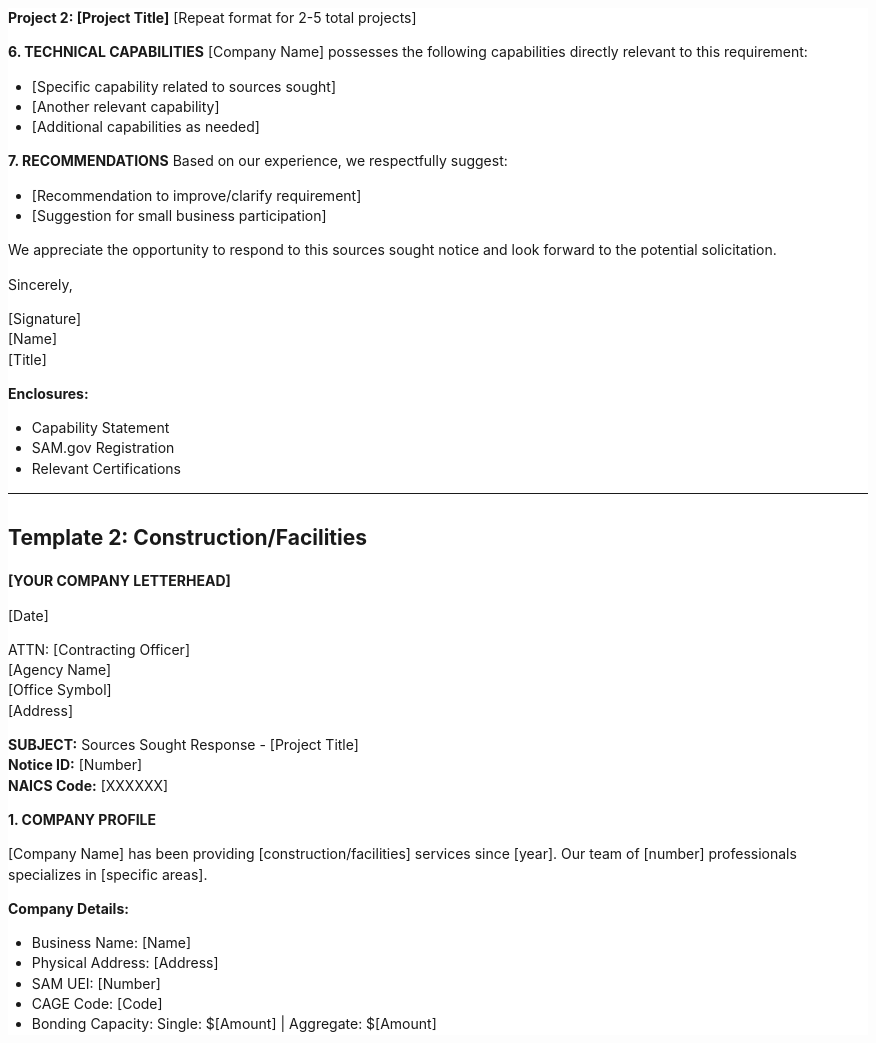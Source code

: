 **Project 2: [Project Title]**
[Repeat format for 2-5 total projects]

**6. TECHNICAL CAPABILITIES**
[Company Name] possesses the following capabilities directly relevant to this requirement:
- [Specific capability related to sources sought]
- [Another relevant capability]
- [Additional capabilities as needed]

**7. RECOMMENDATIONS**
Based on our experience, we respectfully suggest:
- [Recommendation to improve/clarify requirement]
- [Suggestion for small business participation]

We appreciate the opportunity to respond to this sources sought notice and look forward to the potential solicitation.

Sincerely,

[Signature]  
[Name]  
[Title]

**Enclosures:**
- Capability Statement
- SAM.gov Registration
- Relevant Certifications

---

## Template 2: Construction/Facilities

**[YOUR COMPANY LETTERHEAD]**

[Date]

ATTN: [Contracting Officer]  
[Agency Name]  
[Office Symbol]  
[Address]

**SUBJECT:** Sources Sought Response - [Project Title]  
**Notice ID:** [Number]  
**NAICS Code:** [XXXXXX]

**1. COMPANY PROFILE**

[Company Name] has been providing [construction/facilities] services since [year]. Our team of [number] professionals specializes in [specific areas].

**Company Details:**
- Business Name: [Name]
- Physical Address: [Address]
- SAM UEI: [Number]
- CAGE Code: [Code]
- Bonding Capacity: Single: $[Amount] | Aggregate: $[Amount]
